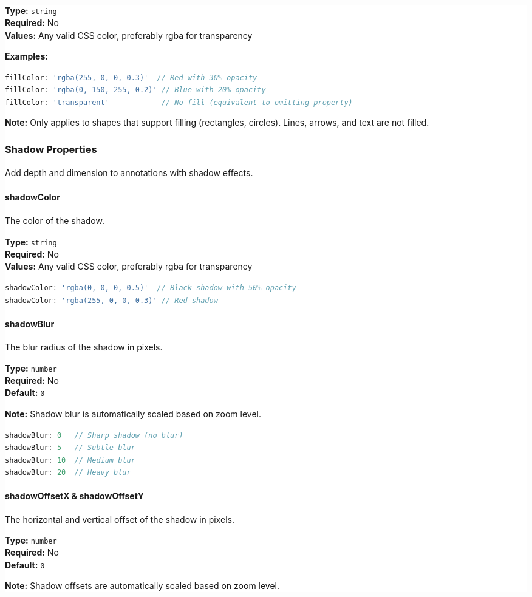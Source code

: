 **Type:** `string`  
**Required:** No  
**Values:** Any valid CSS color, preferably rgba for transparency

**Examples:**
```javascript
fillColor: 'rgba(255, 0, 0, 0.3)'  // Red with 30% opacity
fillColor: 'rgba(0, 150, 255, 0.2)' // Blue with 20% opacity
fillColor: 'transparent'            // No fill (equivalent to omitting property)
```

**Note:** Only applies to shapes that support filling (rectangles, circles). Lines, arrows, and text are not filled.

### Shadow Properties

Add depth and dimension to annotations with shadow effects.

#### shadowColor

The color of the shadow.

**Type:** `string`  
**Required:** No  
**Values:** Any valid CSS color, preferably rgba for transparency

```javascript
shadowColor: 'rgba(0, 0, 0, 0.5)'  // Black shadow with 50% opacity
shadowColor: 'rgba(255, 0, 0, 0.3)' // Red shadow
```

#### shadowBlur

The blur radius of the shadow in pixels.

**Type:** `number`  
**Required:** No  
**Default:** `0`

**Note:** Shadow blur is automatically scaled based on zoom level.

```javascript
shadowBlur: 0   // Sharp shadow (no blur)
shadowBlur: 5   // Subtle blur
shadowBlur: 10  // Medium blur
shadowBlur: 20  // Heavy blur
```

#### shadowOffsetX & shadowOffsetY

The horizontal and vertical offset of the shadow in pixels.

**Type:** `number`  
**Required:** No  
**Default:** `0`

**Note:** Shadow offsets are automatically scaled based on zoom level.
